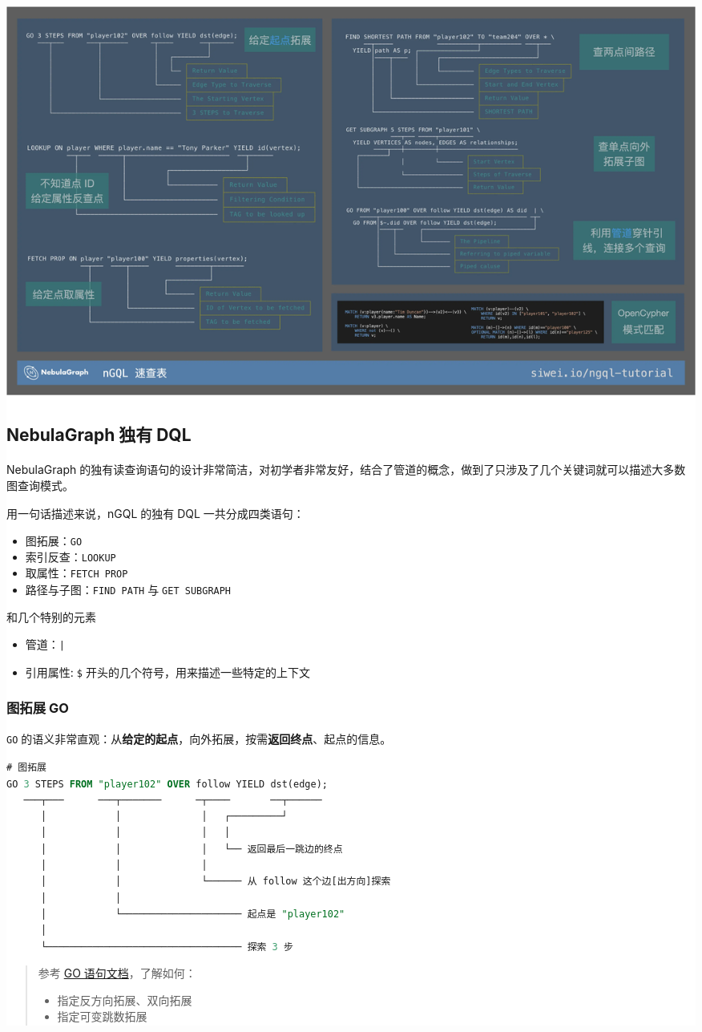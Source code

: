 ![ngql-cheatsheet](ngql-cheatsheet-cn.webp)

## NebulaGraph 独有 DQL

NebulaGraph 的独有读查询语句的设计非常简洁，对初学者非常友好，结合了管道的概念，做到了只涉及了几个关键词就可以描述大多数图查询模式。

用一句话描述来说，nGQL 的独有 DQL 一共分成四类语句：

- 图拓展：`GO`
- 索引反查：`LOOKUP`
- 取属性：`FETCH PROP`
- 路径与子图：`FIND PATH` 与 `GET SUBGRAPH`

和几个特别的元素

- 管道：`|`

- 引用属性: `$` 开头的几个符号，用来描述一些特定的上下文

### 图拓展 GO

`GO` 的语义非常直观：从**给定的起点**，向外拓展，按需**返回终点**、起点的信息。

```sql
# 图拓展
GO 3 STEPS FROM "player102" OVER follow YIELD dst(edge);
   ───┬───      ───┬───────      ─┬────       ──┬────── 
      │            │              │   ┌─────────┘       
      │            │              │   │                 
      │            │              │   └── 返回最后一跳边的终点
      │            │              │                     
      │            │              └────── 从 follow 这个边[出方向]探索
      │            │                                    
      │            └───────────────────── 起点是 "player102"
      │                                                 
      └────────────────────────────────── 探索 3 步
```
> 参考 [GO 语句文档](https://docs.nebula-graph.com.cn/3.2.0/3.ngql-guide/7.general-query-statements/3.go/)，了解如何：
>
> - 指定反方向拓展、双向拓展
> - 指定可变跳数拓展